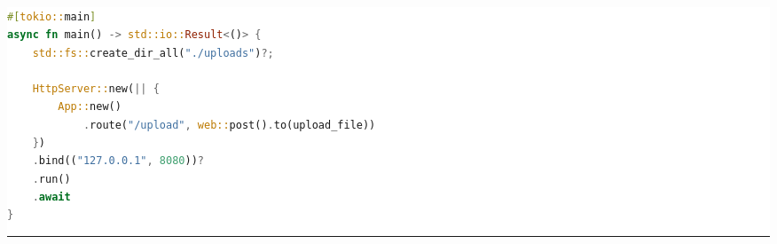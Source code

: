 ```rust
#[tokio::main]
async fn main() -> std::io::Result<()> {
    std::fs::create_dir_all("./uploads")?;

    HttpServer::new(|| {
        App::new()
            .route("/upload", web::post().to(upload_file))
    })
    .bind(("127.0.0.1", 8080))?
    .run()
    .await
}
```

---

